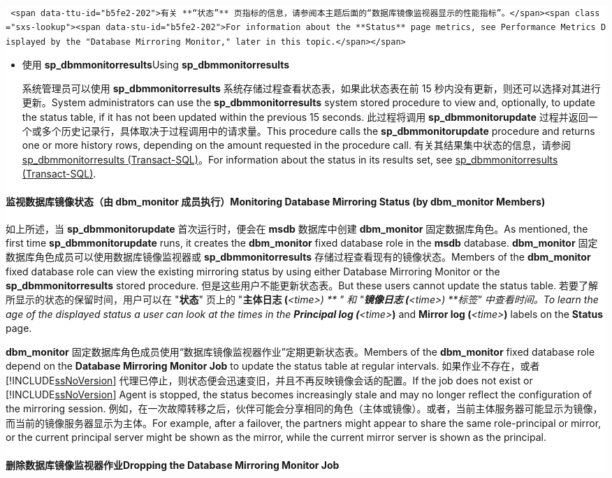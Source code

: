      <span data-ttu-id="b5fe2-202">有关 **“状态”** 页指标的信息，请参阅本主题后面的“数据库镜像监视器显示的性能指标”。</span><span class="sxs-lookup"><span data-stu-id="b5fe2-202">For information about the **Status** page metrics, see Performance Metrics Displayed by the "Database Mirroring Monitor," later in this topic.</span></span>  
  
-   <span data-ttu-id="b5fe2-203">使用 **sp_dbmmonitorresults**</span><span class="sxs-lookup"><span data-stu-id="b5fe2-203">Using **sp_dbmmonitorresults**</span></span>  
  
     <span data-ttu-id="b5fe2-204">系统管理员可以使用 **sp_dbmmonitorresults** 系统存储过程查看状态表，如果此状态表在前 15 秒内没有更新，则还可以选择对其进行更新。</span><span class="sxs-lookup"><span data-stu-id="b5fe2-204">System administrators can use the **sp_dbmmonitorresults** system stored procedure to view and, optionally, to update the status table, if it has not been updated within the previous 15 seconds.</span></span> <span data-ttu-id="b5fe2-205">此过程将调用 **sp_dbmmonitorupdate** 过程并返回一个或多个历史记录行，具体取决于过程调用中的请求量。</span><span class="sxs-lookup"><span data-stu-id="b5fe2-205">This procedure calls the **sp_dbmmonitorupdate** procedure and returns one or more history rows, depending on the amount requested in the procedure call.</span></span> <span data-ttu-id="b5fe2-206">有关其结果集中状态的信息，请参阅 [sp_dbmmonitorresults (Transact-SQL)](/sql/relational-databases/system-stored-procedures/sp-dbmmonitorresults-transact-sql)。</span><span class="sxs-lookup"><span data-stu-id="b5fe2-206">For information about the status in its results set, see [sp_dbmmonitorresults &#40;Transact-SQL&#41;](/sql/relational-databases/system-stored-procedures/sp-dbmmonitorresults-transact-sql).</span></span>  
  
#### <a name="monitoring-database-mirroring-status-by-dbm_monitor-members"></a><span data-ttu-id="b5fe2-207">监视数据库镜像状态（由 dbm_monitor 成员执行）</span><span class="sxs-lookup"><span data-stu-id="b5fe2-207">Monitoring Database Mirroring Status (by dbm_monitor Members)</span></span>  
 <span data-ttu-id="b5fe2-208">如上所述，当 **sp_dbmmonitorupdate** 首次运行时，便会在 **msdb** 数据库中创建 **dbm_monitor** 固定数据库角色。</span><span class="sxs-lookup"><span data-stu-id="b5fe2-208">As mentioned, the first time **sp_dbmmonitorupdate** runs, it creates the **dbm_monitor** fixed database role in the **msdb** database.</span></span> <span data-ttu-id="b5fe2-209">**dbm_monitor** 固定数据库角色成员可以使用数据库镜像监视器或 **sp_dbmmonitorresults** 存储过程查看现有的镜像状态。</span><span class="sxs-lookup"><span data-stu-id="b5fe2-209">Members of the **dbm_monitor** fixed database role can view the existing mirroring status by using either Database Mirroring Monitor or the **sp_dbmmonitorresults** stored procedure.</span></span> <span data-ttu-id="b5fe2-210">但是这些用户不能更新状态表。</span><span class="sxs-lookup"><span data-stu-id="b5fe2-210">But these users cannot update the status table.</span></span> <span data-ttu-id="b5fe2-211">若要了解所显示的状态的保留时间，用户可以在 "**状态**" 页上的 "**主体日志 (***\<time>***) \*\* " 和 "**镜像日志 (***\<time>***) \*\*标签" 中查看时间。</span><span class="sxs-lookup"><span data-stu-id="b5fe2-211">To learn the age of the displayed status a user can look at the times in the **Principal log (***\<time>***)** and **Mirror log (***\<time>***)** labels on the **Status** page.</span></span>  
  
 <span data-ttu-id="b5fe2-212">**dbm_monitor** 固定数据库角色成员使用“数据库镜像监视器作业”定期更新状态表。</span><span class="sxs-lookup"><span data-stu-id="b5fe2-212">Members of the **dbm_monitor** fixed database role depend on the **Database Mirroring Monitor Job** to update the status table at regular intervals.</span></span> <span data-ttu-id="b5fe2-213">如果作业不存在，或者 [!INCLUDE[ssNoVersion](../../includes/ssnoversion-md.md)] 代理已停止，则状态便会迅速变旧，并且不再反映镜像会话的配置。</span><span class="sxs-lookup"><span data-stu-id="b5fe2-213">If the job does not exist or [!INCLUDE[ssNoVersion](../../includes/ssnoversion-md.md)] Agent is stopped, the status becomes increasingly stale and may no longer reflect the configuration of the mirroring session.</span></span> <span data-ttu-id="b5fe2-214">例如，在一次故障转移之后，伙伴可能会分享相同的角色（主体或镜像）。或者，当前主体服务器可能显示为镜像，而当前的镜像服务器显示为主体。</span><span class="sxs-lookup"><span data-stu-id="b5fe2-214">For example, after a failover, the partners might appear to share the same role-principal or mirror, or the current principal server might be shown as the mirror, while the current mirror server is shown as the principal.</span></span>  
  
#### <a name="dropping-the-database-mirroring-monitor-job"></a><span data-ttu-id="b5fe2-215">删除数据库镜像监视器作业</span><span class="sxs-lookup"><span data-stu-id="b5fe2-215">Dropping the Database Mirroring Monitor Job</span></span>  
